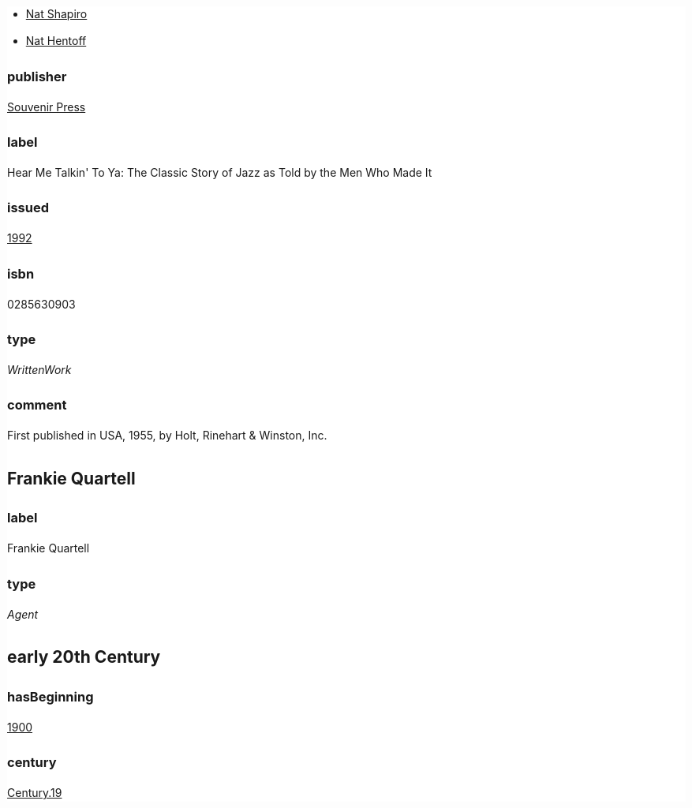  - [Nat Shapiro](#Nat-Shapiro)

 - [Nat Hentoff](#Nat-Hentoff)

### publisher


[Souvenir Press](#Souvenir-Press)

### label


Hear Me Talkin' To Ya: The Classic Story of Jazz as Told by the Men Who Made It

### issued


[1992](#1992)

### isbn


0285630903

### type


*WrittenWork*

### comment


First published in USA, 1955, by Holt, Rinehart & Winston, Inc.

## Frankie Quartell

### label


Frankie Quartell

### type


*Agent*

## early 20th Century

### hasBeginning


[1900](#1900)

### century


[Century.19](#Century.19)
